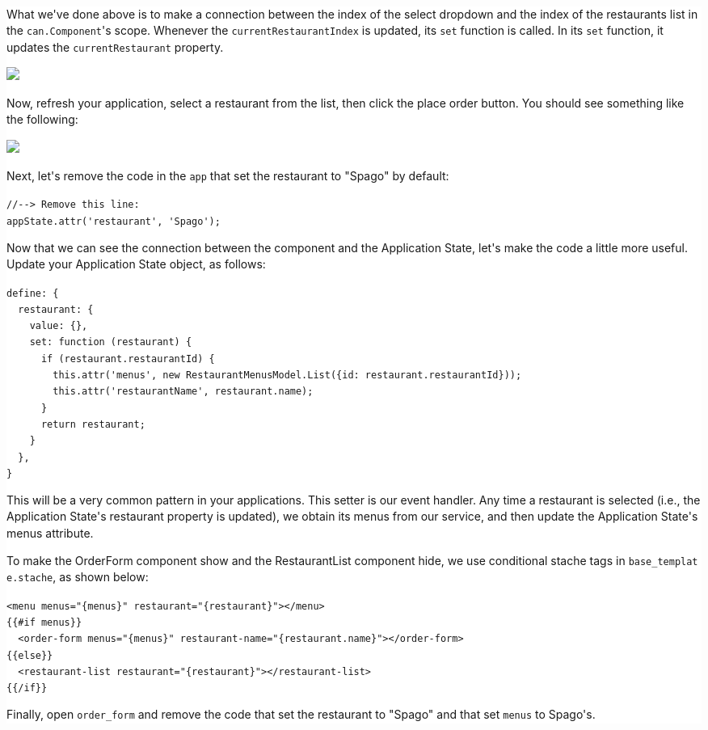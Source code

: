 What we've done above is to make a connection between the index of the select
dropdown and the index of the restaurants list in the `can.Component`'s scope.
Whenever the `currentRestaurantIndex` is updated, its `set` function is called.
In its `set` function, it updates the `currentRestaurant` property.

![](../can/guides/images/7_application_state_routing/SelectMapping.png)

Now, refresh your application, select a restaurant from the list, then click
the place order button. You should see something like the following:

![](../can/guides/images/7_application_state_routing/FirstComponentToAppStateCommunication.png)

Next, let's remove the code in the `app` that set the restaurant to "Spago" by default:

```
//--> Remove this line:
appState.attr('restaurant', 'Spago');
```

Now that we can see the connection between the component and the Application
State, let's make the code a little more useful. Update your Application State
object, as follows:

```
define: {
  restaurant: {
    value: {},
    set: function (restaurant) {
      if (restaurant.restaurantId) {
        this.attr('menus', new RestaurantMenusModel.List({id: restaurant.restaurantId}));
        this.attr('restaurantName', restaurant.name);
      }
      return restaurant;
    }
  },
}
```

This will be a very common pattern in your applications. This setter is our
event handler. Any time a restaurant is selected (i.e., the Application
State's restaurant property is updated), we obtain its menus from our service,
and then update the Application State's menus attribute.

To make the OrderForm component show and the RestaurantList component hide,
we use conditional stache tags in `base_template.stache`, as shown below:

```
<menu menus="{menus}" restaurant="{restaurant}"></menu>
{{#if menus}}
  <order-form menus="{menus}" restaurant-name="{restaurant.name}"></order-form>
{{else}}
  <restaurant-list restaurant="{restaurant}"></restaurant-list>
{{/if}}
```

Finally, open `order_form` and remove the code that set the restaurant to "Spago"
and that set `menus` to Spago's.
